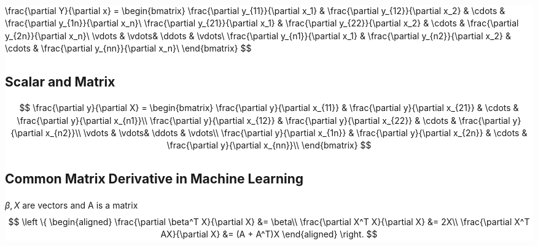 \frac{\partial Y}{\partial x} = 
    \begin{bmatrix}
    \frac{\partial y_{11}}{\partial x_1}  & \frac{\partial y_{12}}{\partial x_2} & \cdots & \frac{\partial y_{1n}}{\partial x_n}\\
    \frac{\partial y_{21}}{\partial x_1}  & \frac{\partial y_{22}}{\partial x_2} & \cdots & \frac{\partial y_{2n}}{\partial x_n}\\
    \vdots & \vdots& \ddots & \vdots\\
    \frac{\partial y_{n1}}{\partial x_1}  & \frac{\partial y_{n2}}{\partial x_2} & \cdots & \frac{\partial y_{nn}}{\partial x_n}\\
\end{bmatrix}
$$

## Scalar and Matrix
$$
\frac{\partial y}{\partial X} = 
    \begin{bmatrix}
    \frac{\partial y}{\partial x_{11}}  & \frac{\partial y}{\partial x_{21}} & \cdots & \frac{\partial y}{\partial x_{n1}}\\
    \frac{\partial y}{\partial x_{12}}  & \frac{\partial y}{\partial x_{22}} & \cdots & \frac{\partial y}{\partial x_{n2}}\\
    \vdots & \vdots& \ddots & \vdots\\
    \frac{\partial y}{\partial x_{1n}}  & \frac{\partial y}{\partial x_{2n}} & \cdots & \frac{\partial y}{\partial x_{nn}}\\
\end{bmatrix}
$$
## Common Matrix Derivative in Machine Learning

$\beta, X$ are vectors and A is a matrix
$$
\left \{
\begin{aligned}
\frac{\partial \beta^T X}{\partial X} &= \beta\\
\frac{\partial X^T X}{\partial X} &= 2X\\
\frac{\partial X^T AX}{\partial X} &= (A + A^T)X
\end{aligned}
\right.
$$
